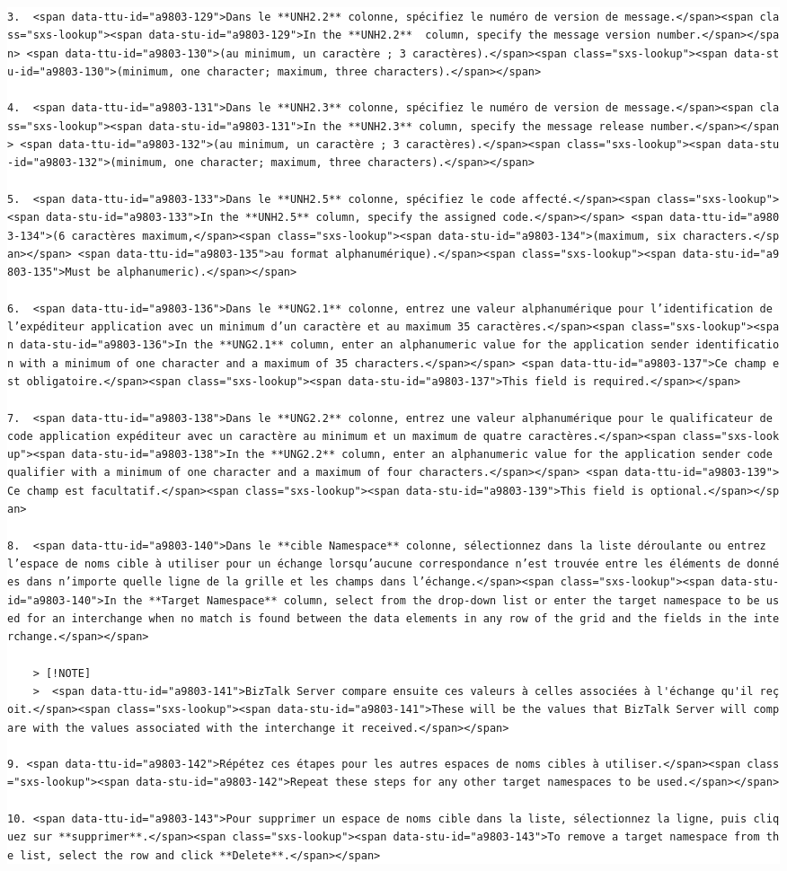     3.  <span data-ttu-id="a9803-129">Dans le **UNH2.2** colonne, spécifiez le numéro de version de message.</span><span class="sxs-lookup"><span data-stu-id="a9803-129">In the **UNH2.2**  column, specify the message version number.</span></span> <span data-ttu-id="a9803-130">(au minimum, un caractère ; 3 caractères).</span><span class="sxs-lookup"><span data-stu-id="a9803-130">(minimum, one character; maximum, three characters).</span></span>  
  
    4.  <span data-ttu-id="a9803-131">Dans le **UNH2.3** colonne, spécifiez le numéro de version de message.</span><span class="sxs-lookup"><span data-stu-id="a9803-131">In the **UNH2.3** column, specify the message release number.</span></span> <span data-ttu-id="a9803-132">(au minimum, un caractère ; 3 caractères).</span><span class="sxs-lookup"><span data-stu-id="a9803-132">(minimum, one character; maximum, three characters).</span></span>  
  
    5.  <span data-ttu-id="a9803-133">Dans le **UNH2.5** colonne, spécifiez le code affecté.</span><span class="sxs-lookup"><span data-stu-id="a9803-133">In the **UNH2.5** column, specify the assigned code.</span></span> <span data-ttu-id="a9803-134">(6 caractères maximum,</span><span class="sxs-lookup"><span data-stu-id="a9803-134">(maximum, six characters.</span></span> <span data-ttu-id="a9803-135">au format alphanumérique).</span><span class="sxs-lookup"><span data-stu-id="a9803-135">Must be alphanumeric).</span></span>  
  
    6.  <span data-ttu-id="a9803-136">Dans le **UNG2.1** colonne, entrez une valeur alphanumérique pour l’identification de l’expéditeur application avec un minimum d’un caractère et au maximum 35 caractères.</span><span class="sxs-lookup"><span data-stu-id="a9803-136">In the **UNG2.1** column, enter an alphanumeric value for the application sender identification with a minimum of one character and a maximum of 35 characters.</span></span> <span data-ttu-id="a9803-137">Ce champ est obligatoire.</span><span class="sxs-lookup"><span data-stu-id="a9803-137">This field is required.</span></span>  
  
    7.  <span data-ttu-id="a9803-138">Dans le **UNG2.2** colonne, entrez une valeur alphanumérique pour le qualificateur de code application expéditeur avec un caractère au minimum et un maximum de quatre caractères.</span><span class="sxs-lookup"><span data-stu-id="a9803-138">In the **UNG2.2** column, enter an alphanumeric value for the application sender code qualifier with a minimum of one character and a maximum of four characters.</span></span> <span data-ttu-id="a9803-139">Ce champ est facultatif.</span><span class="sxs-lookup"><span data-stu-id="a9803-139">This field is optional.</span></span>  
  
    8.  <span data-ttu-id="a9803-140">Dans le **cible Namespace** colonne, sélectionnez dans la liste déroulante ou entrez l’espace de noms cible à utiliser pour un échange lorsqu’aucune correspondance n’est trouvée entre les éléments de données dans n’importe quelle ligne de la grille et les champs dans l’échange.</span><span class="sxs-lookup"><span data-stu-id="a9803-140">In the **Target Namespace** column, select from the drop-down list or enter the target namespace to be used for an interchange when no match is found between the data elements in any row of the grid and the fields in the interchange.</span></span>  
  
        > [!NOTE]
        >  <span data-ttu-id="a9803-141">BizTalk Server compare ensuite ces valeurs à celles associées à l'échange qu'il reçoit.</span><span class="sxs-lookup"><span data-stu-id="a9803-141">These will be the values that BizTalk Server will compare with the values associated with the interchange it received.</span></span>  
  
    9. <span data-ttu-id="a9803-142">Répétez ces étapes pour les autres espaces de noms cibles à utiliser.</span><span class="sxs-lookup"><span data-stu-id="a9803-142">Repeat these steps for any other target namespaces to be used.</span></span>  
  
    10. <span data-ttu-id="a9803-143">Pour supprimer un espace de noms cible dans la liste, sélectionnez la ligne, puis cliquez sur **supprimer**.</span><span class="sxs-lookup"><span data-stu-id="a9803-143">To remove a target namespace from the list, select the row and click **Delete**.</span></span>  
  